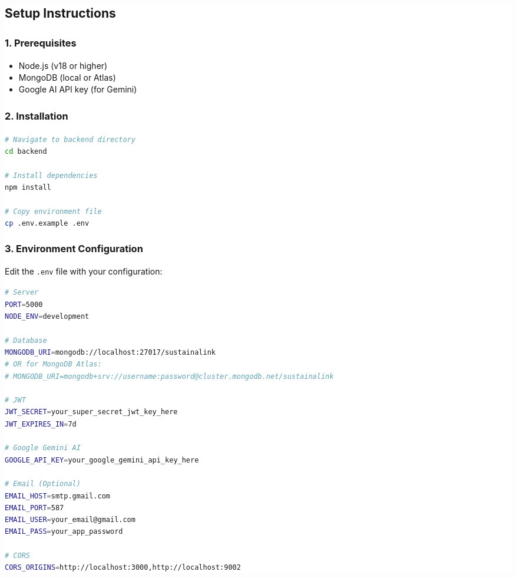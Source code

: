 ## Setup Instructions

### 1. Prerequisites

- Node.js (v18 or higher)
- MongoDB (local or Atlas)
- Google AI API key (for Gemini)

### 2. Installation

```bash
# Navigate to backend directory
cd backend

# Install dependencies
npm install

# Copy environment file
cp .env.example .env
```

### 3. Environment Configuration

Edit the `.env` file with your configuration:

```bash
# Server
PORT=5000
NODE_ENV=development

# Database
MONGODB_URI=mongodb://localhost:27017/sustainalink
# OR for MongoDB Atlas:
# MONGODB_URI=mongodb+srv://username:password@cluster.mongodb.net/sustainalink

# JWT
JWT_SECRET=your_super_secret_jwt_key_here
JWT_EXPIRES_IN=7d

# Google Gemini AI
GOOGLE_API_KEY=your_google_gemini_api_key_here

# Email (Optional)
EMAIL_HOST=smtp.gmail.com
EMAIL_PORT=587
EMAIL_USER=your_email@gmail.com
EMAIL_PASS=your_app_password

# CORS
CORS_ORIGINS=http://localhost:3000,http://localhost:9002
```
